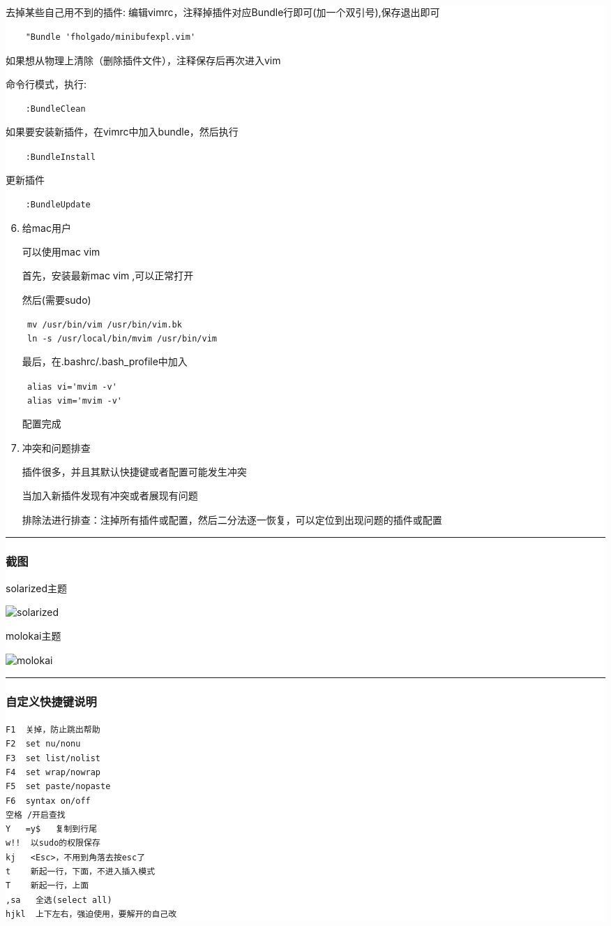    去掉某些自己用不到的插件: 编辑vimrc，注释掉插件对应Bundle行即可(加一个双引号),保存退出即可

        "Bundle 'fholgado/minibufexpl.vim'

   如果想从物理上清除（删除插件文件），注释保存后再次进入vim

   命令行模式，执行:

        :BundleClean

   如果要安装新插件，在vimrc中加入bundle，然后执行

        :BundleInstall

   更新插件

        :BundleUpdate

6. 给mac用户

   可以使用mac vim

   首先，安装最新mac vim ,可以正常打开

   然后(需要sudo)

        mv /usr/bin/vim /usr/bin/vim.bk
        ln -s /usr/local/bin/mvim /usr/bin/vim

   最后，在.bashrc/.bash_profile中加入

        alias vi='mvim -v'
        alias vim='mvim -v'

   配置完成

7. 冲突和问题排查

   插件很多，并且其默认快捷键或者配置可能发生冲突

   当加入新插件发现有冲突或者展现有问题

   排除法进行排查：注掉所有插件或配置，然后二分法逐一恢复，可以定位到出现问题的插件或配置

-------------

### 截图

solarized主题

![solarized](https://github.com/wklken/gallery/blob/master/vim/solarized.png?raw=true)

molokai主题

![molokai](https://github.com/wklken/gallery/blob/master/vim/molokai.png?raw=true)

-------------

### 自定义快捷键说明

    F1  关掉，防止跳出帮助
    F2  set nu/nonu
    F3  set list/nolist
    F4  set wrap/nowrap
    F5  set paste/nopaste
    F6  syntax on/off
    空格 /开启查找
    Y   =y$   复制到行尾
    w!!  以sudo的权限保存
    kj   <Esc>，不用到角落去按esc了
    t    新起一行，下面，不进入插入模式
    T    新起一行，上面
    ,sa   全选(select all)
    hjkl  上下左右，强迫使用，要解开的自己改